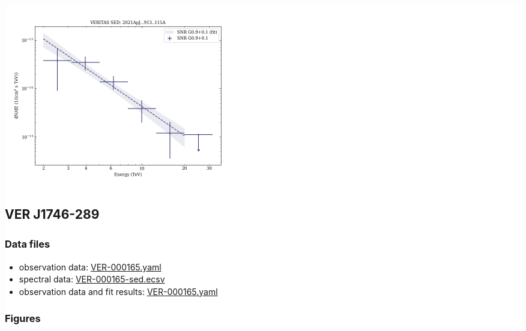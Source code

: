 <img src="figures/2021ApJ...913..115A-VER-110-1-sed.png" alt="drawing" width="400"/>


## VER J1746-289
### Data files

- observation data: [VER-000165.yaml](VER-000165.yaml)  
- spectral data: [VER-000165-sed.ecsv](VER-000165-sed.ecsv)  
- observation data and fit results: [VER-000165.yaml](VER-000165.yaml)  


### Figures
